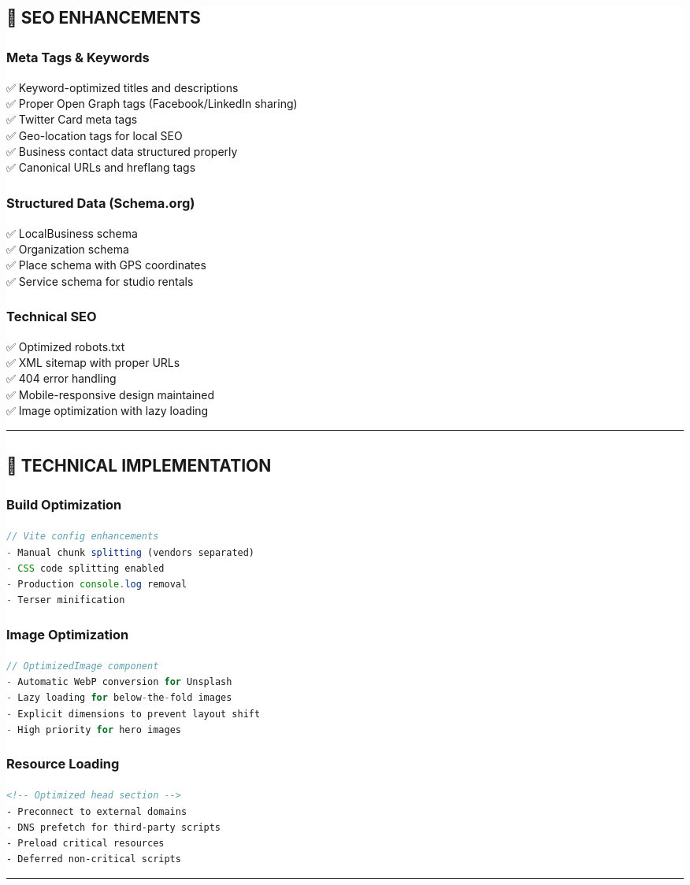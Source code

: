 
## 🎯 SEO ENHANCEMENTS

### Meta Tags & Keywords
✅ Keyword-optimized titles and descriptions  
✅ Proper Open Graph tags (Facebook/LinkedIn sharing)  
✅ Twitter Card meta tags  
✅ Geo-location tags for local SEO  
✅ Business contact data structured properly  
✅ Canonical URLs and hreflang tags  

### Structured Data (Schema.org)
✅ LocalBusiness schema  
✅ Organization schema  
✅ Place schema with GPS coordinates  
✅ Service schema for studio rentals  

### Technical SEO
✅ Optimized robots.txt  
✅ XML sitemap with proper URLs  
✅ 404 error handling  
✅ Mobile-responsive design maintained  
✅ Image optimization with lazy loading  

---

## 🔧 TECHNICAL IMPLEMENTATION

### Build Optimization
```javascript
// Vite config enhancements
- Manual chunk splitting (vendors separated)
- CSS code splitting enabled
- Production console.log removal
- Terser minification
```

### Image Optimization
```javascript
// OptimizedImage component
- Automatic WebP conversion for Unsplash
- Lazy loading for below-the-fold images
- Explicit dimensions to prevent layout shift
- High priority for hero images
```

### Resource Loading
```html
<!-- Optimized head section -->
- Preconnect to external domains
- DNS prefetch for third-party scripts
- Preload critical resources
- Deferred non-critical scripts
```

---